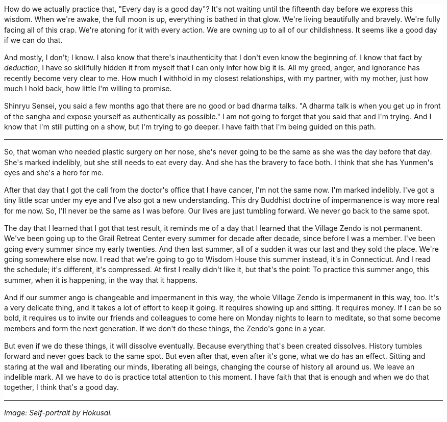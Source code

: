How do we actually practice that, "Every day is a good day"? It's not waiting until the fifteenth day before we express this wisdom. When we're awake, the full moon is up, everything is bathed in that glow. We're living beautifully and bravely. We're fully facing all of this crap. We're atoning for it with every action. We are owning up to all of our childishness. It seems like a good day if we can do that.

And mostly, I don't; I know. I also know that there's inauthenticity that I don't even know the beginning of. I know that fact by *deduction*, I have so skillfully hidden it from myself that I can only infer how big it is. All my greed, anger, and ignorance has recently become very clear to me. How much I withhold in my closest relationships, with my partner, with my mother, just how much I hold back, how little I'm willing to promise.

Shinryu Sensei, you said a few months ago that there are no good or bad dharma talks. "A dharma talk is when you get up in front of the sangha and expose yourself as authentically as possible." I am not going to forget that you said that and I'm trying. And I know that I'm still putting on a show, but I'm trying to go deeper. I have faith that I'm being guided on this path.

***

So, that woman who needed plastic surgery on her nose, she's never going to be the same as she was the day before that day. She's marked indelibly, but she still needs to eat every day. And she has the bravery to face both. I think that she has Yunmen's eyes and she's a hero for me.

After that day that I got the call from the doctor's office that I have cancer, I'm not the same now. I'm marked indelibly. I've got a tiny little scar under my eye and I've also got a new understanding. This dry Buddhist doctrine of impermanence is way more real for me now. So, I'll never be the same as I was before. Our lives are just tumbling forward. We never go back to the same spot.

The day that I learned that I got that test result, it reminds me of a day that I learned that the Village Zendo is not permanent. We've been going up to the Grail Retreat Center every summer for decade after decade, since before I was a member. I've been going every summer since my early twenties. And then last summer, all of a sudden it was our last and they sold the place. We're going somewhere else now. I read that we're going to go to Wisdom House this summer instead, it's in Connecticut. And I read the schedule; it's different, it's compressed. At first I really didn't like it, but that's the point: To practice this summer ango, this summer, when it is happening, in the way that it happens.

And if our summer ango is changeable and impermanent in this way, the whole Village Zendo is impermanent in this way, too. It's a very delicate thing, and it takes a lot of effort to keep it going. It requires showing up and sitting. It requires money. If I can be so bold, it requires us to invite our friends and colleagues to come here on Monday nights to learn to meditate, so that some become members and form the next generation. If we don't do these things, the Zendo's gone in a year.

But even if we do these things, it will dissolve eventually. Because everything that's been created dissolves. History tumbles forward and never goes back to the same spot. But even after that, even after it's gone, what we do has an effect. Sitting and staring at the wall and liberating our minds, liberating all beings, changing the course of history all around us. We leave an indelible mark. All we have to do is practice total attention to this moment. I have faith that that is enough and when we do that together, I think that's a good day.

***

*Image: Self-portrait by Hokusai.*
